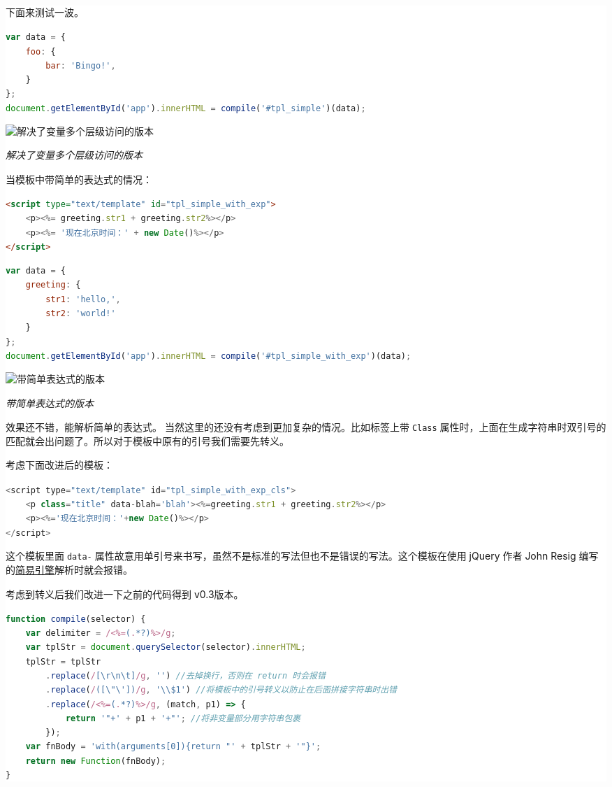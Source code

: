 下面来测试一波。

```js
var data = {
    foo: {
        bar: 'Bingo!',
    }
};
document.getElementById('app').innerHTML = compile('#tpl_simple')(data);
```

![解决了变量多个层级访问的版本](https://raw.githubusercontent.com/wayou/wayou.github.io/master/assets/js-template-engine/screenshots/2.png)

_解决了变量多个层级访问的版本_

当模板中带简单的表达式的情况：

```html
<script type="text/template" id="tpl_simple_with_exp">
    <p><%= greeting.str1 + greeting.str2%></p>
    <p><%= '现在北京时间：' + new Date()%></p>
</script>
```

```js
var data = {
    greeting: {
        str1: 'hello,',
        str2: 'world!'
    }
};
document.getElementById('app').innerHTML = compile('#tpl_simple_with_exp')(data);
```

![带简单表达式的版本](https://raw.githubusercontent.com/wayou/wayou.github.io/master/assets/js-template-engine/screenshots/3.png)

_带简单表达式的版本_

效果还不错，能解析简单的表达式。
当然这里的还没有考虑到更加复杂的情况。比如标签上带 `Class` 属性时，上面在生成字符串时双引号的匹配就会出问题了。所以对于模板中原有的引号我们需要先转义。

考虑下面改进后的模板：

```js
<script type="text/template" id="tpl_simple_with_exp_cls">
    <p class="title" data-blah='blah'><%=greeting.str1 + greeting.str2%></p>
    <p><%='现在北京时间：'+new Date()%></p>
</script>
```

这个模板里面 `data-` 属性故意用单引号来书写，虽然不是标准的写法但也不是错误的写法。这个模板在使用 jQuery 作者 John Resig 编写的[简易引擎](https://johnresig.com/blog/javascript-micro-templating/)解析时就会报错。

考虑到转义后我们改进一下之前的代码得到 v0.3版本。

```js
function compile(selector) {
    var delimiter = /<%=(.*?)%>/g;
    var tplStr = document.querySelector(selector).innerHTML;
    tplStr = tplStr
        .replace(/[\r\n\t]/g, '') //去掉换行，否则在 return 时会报错
        .replace(/([\"\'])/g, '\\$1') //将模板中的引号转义以防止在后面拼接字符串时出错
        .replace(/<%=(.*?)%>/g, (match, p1) => {
            return '"+' + p1 + '+"'; //将非变量部分用字符串包裹
        });
    var fnBody = 'with(arguments[0]){return "' + tplStr + '"}';
    return new Function(fnBody);
}
```
